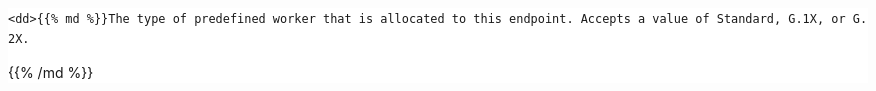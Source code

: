     <dd>{{% md %}}The type of predefined worker that is allocated to this endpoint. Accepts a value of Standard, G.1X, or G.2X.
{{% /md %}}</dd><dt class="property-optional"
            title="Optional">
        <span id="state_yarnendpointaddress_nodejs">
